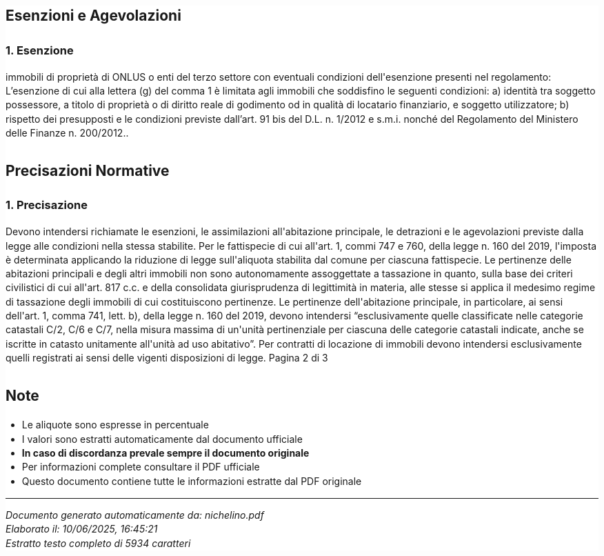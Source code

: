 
## Esenzioni e Agevolazioni

### 1. Esenzione

immobili di proprietà di ONLUS o enti del terzo settore con eventuali condizioni dell'esenzione presenti nel regolamento: L’esenzione di cui alla lettera (g) del comma 1 è limitata agli immobili che soddisfino le seguenti condizioni: a) identità tra soggetto possessore, a titolo di proprietà o di diritto reale di godimento od in qualità di locatario finanziario, e soggetto utilizzatore; b) rispetto dei presupposti e le condizioni previste dall’art. 91 bis del D.L. n. 1/2012 e s.m.i. nonché del Regolamento del Ministero delle Finanze n. 200/2012..


## Precisazioni Normative

### 1. Precisazione

Devono intendersi richiamate le esenzioni, le assimilazioni all'abitazione principale, le detrazioni e le agevolazioni previste dalla legge alle condizioni nella stessa stabilite. Per le fattispecie di cui all'art. 1, commi 747 e 760, della legge n. 160 del 2019, l'imposta è determinata applicando la riduzione di legge sull'aliquota stabilita dal comune per ciascuna fattispecie. Le pertinenze delle abitazioni principali e degli altri immobili non sono autonomamente assoggettate a tassazione in quanto, sulla base dei criteri civilistici di cui all'art. 817 c.c. e della consolidata giurisprudenza di legittimità in materia, alle stesse si applica il medesimo regime di tassazione degli immobili di cui costituiscono pertinenze. Le pertinenze dell'abitazione principale, in particolare, ai sensi dell'art. 1, comma 741, lett. b), della legge n. 160 del 2019, devono intendersi “esclusivamente quelle classificate nelle categorie catastali C/2, C/6 e C/7, nella misura massima di un'unità pertinenziale per ciascuna delle categorie catastali indicate, anche se iscritte in catasto unitamente all'unità ad uso abitativo”. Per contratti di locazione di immobili devono intendersi esclusivamente quelli registrati ai sensi delle vigenti disposizioni di legge. Pagina 2 di 3


## Note

- Le aliquote sono espresse in percentuale
- I valori sono estratti automaticamente dal documento ufficiale
- **In caso di discordanza prevale sempre il documento originale**
- Per informazioni complete consultare il PDF ufficiale
- Questo documento contiene tutte le informazioni estratte dal PDF originale

---
*Documento generato automaticamente da: nichelino.pdf*  
*Elaborato il: 10/06/2025, 16:45:21*  
*Estratto testo completo di 5934 caratteri*
